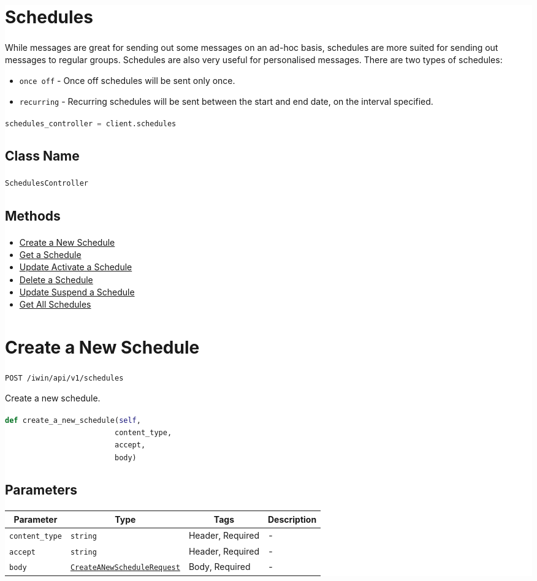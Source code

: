 # Schedules

While messages are great for sending out some messages on an ad-hoc basis, schedules are more suited for
sending out messages to regular groups. Schedules are also very useful for personalised messages.
There are two types of schedules:

- `once off` - Once off schedules will be sent only once.

- `recurring` - Recurring schedules will be sent between the start and end date, on the interval specified.

```python
schedules_controller = client.schedules
```

## Class Name

`SchedulesController`

## Methods

* [Create a New Schedule](/doc/controllers/schedules.md#create-a-new-schedule)
* [Get a Schedule](/doc/controllers/schedules.md#get-a-schedule)
* [Update Activate a Schedule](/doc/controllers/schedules.md#update-activate-a-schedule)
* [Delete a Schedule](/doc/controllers/schedules.md#delete-a-schedule)
* [Update Suspend a Schedule](/doc/controllers/schedules.md#update-suspend-a-schedule)
* [Get All Schedules](/doc/controllers/schedules.md#get-all-schedules)


# Create a New Schedule

`POST /iwin/api/v1/schedules`

Create a new schedule.

```python
def create_a_new_schedule(self,
                         content_type,
                         accept,
                         body)
```

## Parameters

| Parameter | Type | Tags | Description |
|  --- | --- | --- | --- |
| `content_type` | `string` | Header, Required | - |
| `accept` | `string` | Header, Required | - |
| `body` | [`CreateANewScheduleRequest`](/doc/models/create-a-new-schedule-request.md) | Body, Required | - |
